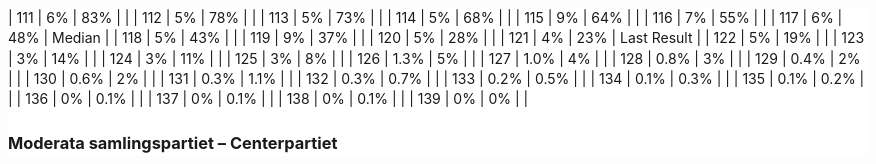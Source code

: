 | 111 | 6% | 83% |  |
| 112 | 5% | 78% |  |
| 113 | 5% | 73% |  |
| 114 | 5% | 68% |  |
| 115 | 9% | 64% |  |
| 116 | 7% | 55% |  |
| 117 | 6% | 48% | Median |
| 118 | 5% | 43% |  |
| 119 | 9% | 37% |  |
| 120 | 5% | 28% |  |
| 121 | 4% | 23% | Last Result |
| 122 | 5% | 19% |  |
| 123 | 3% | 14% |  |
| 124 | 3% | 11% |  |
| 125 | 3% | 8% |  |
| 126 | 1.3% | 5% |  |
| 127 | 1.0% | 4% |  |
| 128 | 0.8% | 3% |  |
| 129 | 0.4% | 2% |  |
| 130 | 0.6% | 2% |  |
| 131 | 0.3% | 1.1% |  |
| 132 | 0.3% | 0.7% |  |
| 133 | 0.2% | 0.5% |  |
| 134 | 0.1% | 0.3% |  |
| 135 | 0.1% | 0.2% |  |
| 136 | 0% | 0.1% |  |
| 137 | 0% | 0.1% |  |
| 138 | 0% | 0.1% |  |
| 139 | 0% | 0% |  |

### Moderata samlingspartiet – Centerpartiet

